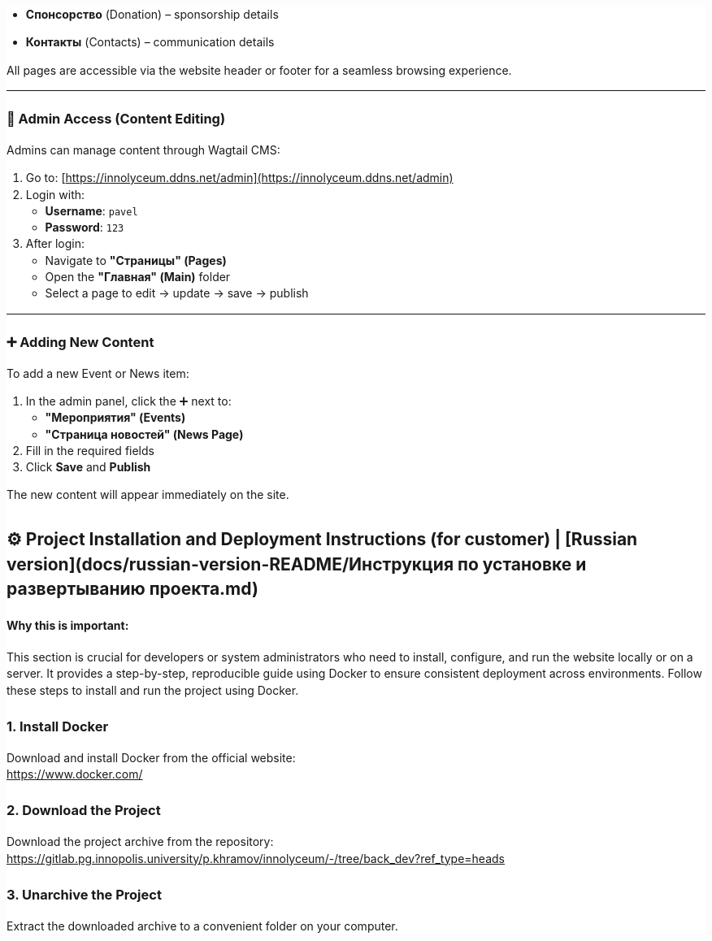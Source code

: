   - **Спонсорство** (Donation) – sponsorship details

  - **Контакты** (Contacts) – communication details

All pages are accessible via the website header or footer for a seamless browsing experience.

---

### 🔐 Admin Access (Content Editing)

Admins can manage content through Wagtail CMS:

1. Go to: [https://innolyceum.ddns.net/admin](https://innolyceum.ddns.net/admin)
2. Login with:
   - **Username**: `pavel`  
   - **Password**: `123`
3. After login:
   - Navigate to **"Страницы" (Pages)**
   - Open the **"Главная" (Main)** folder
   - Select a page to edit → update → save → publish

---

### ➕ Adding New Content

To add a new Event or News item:

1. In the admin panel, click the ➕ next to:
   - **"Мероприятия" (Events)**
   - **"Страница новостей" (News Page)**
2. Fill in the required fields
3. Click **Save** and **Publish**

The new content will appear immediately on the site.

## ⚙️ Project Installation and Deployment Instructions (for customer) | [Russian version](docs/russian-version-README/Инструкция по установке и развертыванию проекта.md)
#### Why this is important:
This section is crucial for developers or system administrators who need to install, configure, and run the website locally or on a server. It provides a step-by-step, reproducible guide using Docker to ensure consistent deployment across environments. Follow these steps to install and run the project using Docker.

### 1. Install Docker
Download and install Docker from the official website:  
https://www.docker.com/

### 2. Download the Project
Download the project archive from the repository:  
https://gitlab.pg.innopolis.university/p.khramov/innolyceum/-/tree/back_dev?ref_type=heads

### 3. Unarchive the Project
Extract the downloaded archive to a convenient folder on your computer.
